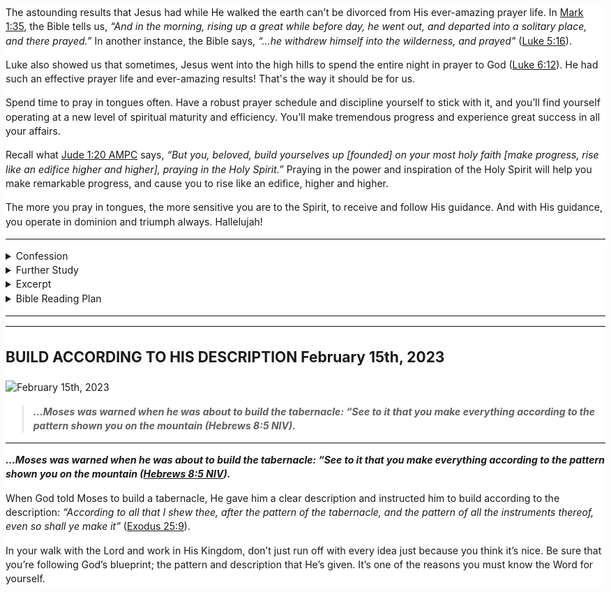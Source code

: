 The astounding results that Jesus had while He walked the earth can’t be divorced from His ever\-amazing prayer life. In [Mark 1:35](https://www.biblegateway.com/passage/?search=Mark%201:35&version=kjv), the Bible tells us, *“And in the morning, rising up a great while before day, he went out, and departed into a solitary place, and there prayed.”* In another instance, the Bible says, *“…he withdrew himself into the wilderness, and prayed"* ([Luke 5:16](https://www.biblegateway.com/passage/?search=Luke%205:16&version=kjv)).

Luke also showed us that sometimes, Jesus went into the high hills to spend the entire night in prayer to God ([Luke 6:12](https://www.biblegateway.com/passage/?search=Luke%206:12&version=kjv)). He had such an effective prayer life and ever\-amazing results! That's the way it should be for us. 

Spend time to pray in tongues often. Have a robust prayer schedule and discipline yourself to stick with it, and you’ll find yourself operating at a new level of spiritual maturity and efficiency. You’ll make tremendous progress and experience great success in all your affairs.

Recall what [Jude 1:20 AMPC](https://www.biblegateway.com/passage/?search=Jude%201:20&version=AMPC) says, *“But you, beloved, build yourselves up \[founded] on your most holy faith \[make progress, rise like an edifice higher and higher], praying in the Holy Spirit.”* Praying in the power and inspiration of the Holy Spirit will help you make remarkable progress, and cause you to rise like an edifice, higher and higher.

The more you pray in tongues, the more sensitive you are to the Spirit, to receive and follow His guidance. And with His guidance, you operate in dominion and triumph always. Hallelujah!



---  
<details><summary>Confession</summary></details>

<details><summary>Further Study</summary></details>

<details><summary>Excerpt</summary></details>

<details><summary>Bible Reading Plan</summary></details>

---
---

## BUILD ACCORDING TO HIS DESCRIPTION February 15th, 2023
![February 15th, 2023](https://rhapsodyofrealities.b-cdn.net/app/dailyarticle/feb-23-day-15-build-according-to-his-description-b.jpg)

 >***…Moses was warned when he was about to build the tabernacle: “See to it that you make everything according to the pattern shown you on the mountain (Hebrews 8:5 NIV).***
---
***…Moses was warned when he was about to build the tabernacle: “See to it that you make everything according to the pattern shown you on the mountain (***[***Hebrews 8:5 NIV***](https://www.biblegateway.com/passage/?search=Hebrews%208:5&version=NIV)***).***

When God told Moses to build a tabernacle, He gave him a clear description and instructed him to build according to the description: *“According to all that I shew thee, after the pattern of the tabernacle, and the pattern of all the instruments thereof, even so shall ye make it”* ([Exodus 25:9](https://www.biblegateway.com/passage/?search=Exodus%2025:9&version=KJV)).

In your walk with the Lord and work in His Kingdom, don’t just run off with every idea just because you think it’s nice. Be sure that you’re following God’s blueprint; the pattern and description that He’s given. It’s one of the reasons you must know the Word for yourself.
